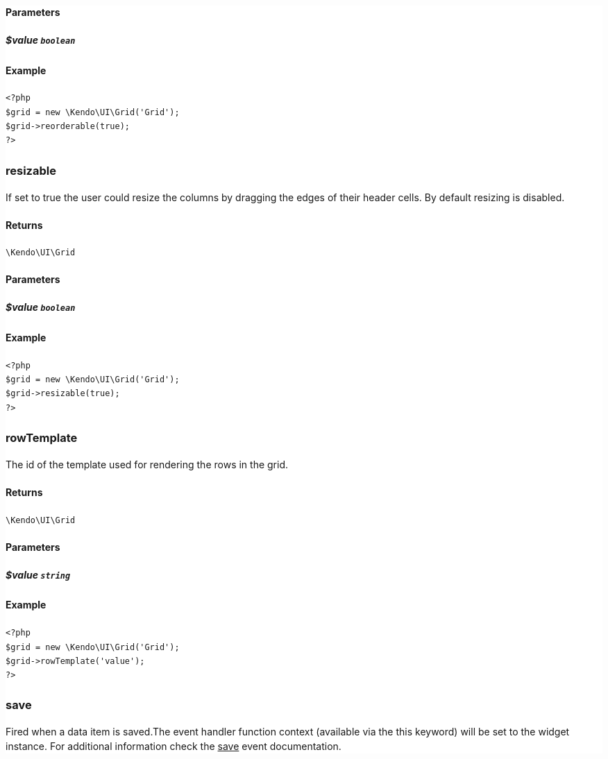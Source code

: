 #### Parameters

##### $value `boolean`



#### Example 
    <?php
    $grid = new \Kendo\UI\Grid('Grid');
    $grid->reorderable(true);
    ?>

### resizable
If set to true the user could resize the columns by dragging the edges of their header cells. By default resizing is disabled.

#### Returns
`\Kendo\UI\Grid`

#### Parameters

##### $value `boolean`



#### Example 
    <?php
    $grid = new \Kendo\UI\Grid('Grid');
    $grid->resizable(true);
    ?>

### rowTemplate
The id of the template used for rendering the rows in the grid.

#### Returns
`\Kendo\UI\Grid`

#### Parameters

##### $value `string`



#### Example 
    <?php
    $grid = new \Kendo\UI\Grid('Grid');
    $grid->rowTemplate('value');
    ?>

### save
Fired when a data item is saved.The event handler function context (available via the this keyword) will be set to the widget instance.
For additional information check the [save](/api/web/grid#events-save) event documentation.
